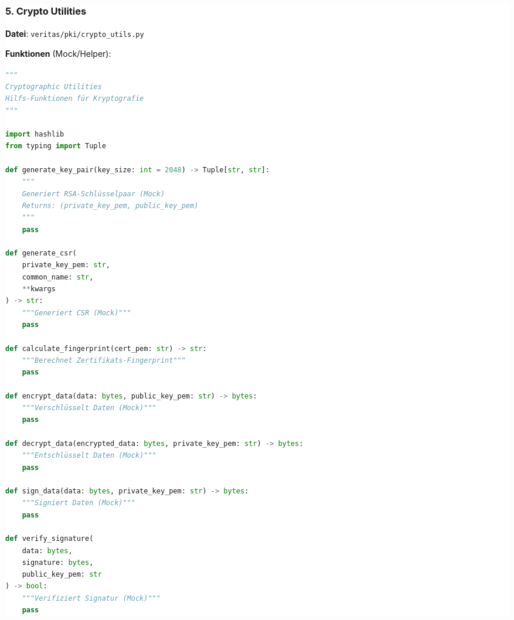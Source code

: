 
### 5. Crypto Utilities

**Datei**: `veritas/pki/crypto_utils.py`

**Funktionen** (Mock/Helper):
```python
"""
Cryptographic Utilities
Hilfs-Funktionen für Kryptografie
"""

import hashlib
from typing import Tuple

def generate_key_pair(key_size: int = 2048) -> Tuple[str, str]:
    """
    Generiert RSA-Schlüsselpaar (Mock)
    Returns: (private_key_pem, public_key_pem)
    """
    pass

def generate_csr(
    private_key_pem: str,
    common_name: str,
    **kwargs
) -> str:
    """Generiert CSR (Mock)"""
    pass

def calculate_fingerprint(cert_pem: str) -> str:
    """Berechnet Zertifikats-Fingerprint"""
    pass

def encrypt_data(data: bytes, public_key_pem: str) -> bytes:
    """Verschlüsselt Daten (Mock)"""
    pass

def decrypt_data(encrypted_data: bytes, private_key_pem: str) -> bytes:
    """Entschlüsselt Daten (Mock)"""
    pass

def sign_data(data: bytes, private_key_pem: str) -> bytes:
    """Signiert Daten (Mock)"""
    pass

def verify_signature(
    data: bytes,
    signature: bytes,
    public_key_pem: str
) -> bool:
    """Verifiziert Signatur (Mock)"""
    pass
```
